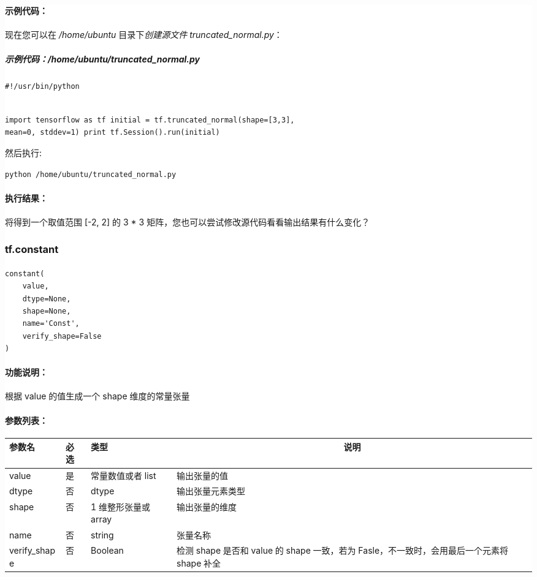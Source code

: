 </table>
<h4 id="-">示例代码：</h4>
<p>现在您可以在 <em>/home/ubuntu</em> 目录下<em>创建源文件 truncated_normal.py</em>：</p>
<h5 id="-home-ubuntu-truncated_normal-py">示例代码：/home/ubuntu/truncated_normal.py</h5>
<pre><code>#!/usr/bin/python

import tensorflow as tf
initial = tf.truncated_normal(shape=[3,3], mean=0, stddev=1)
print tf.Session().run(initial)
</code></pre><p>然后执行:</p>
<pre><code>python /home/ubuntu/truncated_normal.py
</code></pre><h4 id="-">执行结果：</h4>
<p>将得到一个取值范围 [-2, 2] 的 3 * 3 矩阵，您也可以尝试修改源代码看看输出结果有什么变化？</p>
<h3 id="tf-constant">tf.constant</h3>
<pre><code>constant(
    value,
    dtype=None,
    shape=None,
    name='Const',
    verify_shape=False
)
</code></pre><h4 id="-">功能说明：</h4>
<p>根据 value 的值生成一个 shape 维度的常量张量</p>
<h4 id="-">参数列表：</h4>
<table>
<thead>
<tr>
<th style="text-align:left">参数名</th>
<th style="text-align:left">必选</th>
<th style="text-align:left">类型</th>
<th>说明</th>
</tr>
</thead>
<tbody>
<tr>
<td style="text-align:left">value</td>
<td style="text-align:left">是</td>
<td style="text-align:left">常量数值或者 list</td>
<td>输出张量的值</td>
</tr>
<tr>
<td style="text-align:left">dtype</td>
<td style="text-align:left">否</td>
<td style="text-align:left">dtype</td>
<td>输出张量元素类型</td>
</tr>
<tr>
<td style="text-align:left">shape</td>
<td style="text-align:left">否</td>
<td style="text-align:left">1 维整形张量或 array</td>
<td>输出张量的维度</td>
</tr>
<tr>
<td style="text-align:left">name</td>
<td style="text-align:left">否</td>
<td style="text-align:left">string</td>
<td>张量名称</td>
</tr>
<tr>
<td style="text-align:left">verify_shape</td>
<td style="text-align:left">否</td>
<td style="text-align:left">Boolean</td>
<td>检测 shape 是否和 value 的 shape 一致，若为 Fasle，不一致时，会用最后一个元素将 shape 补全</td>
</tr>